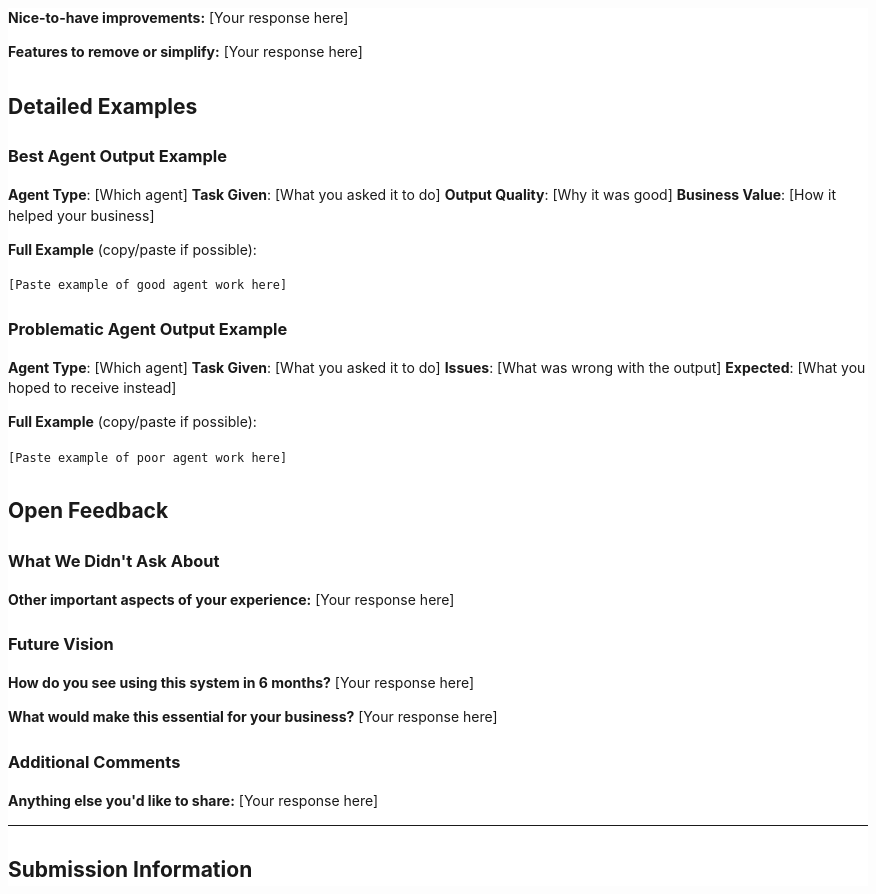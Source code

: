 **Nice-to-have improvements:**
[Your response here]

**Features to remove or simplify:**
[Your response here]

## Detailed Examples

### Best Agent Output Example
**Agent Type**: [Which agent]
**Task Given**: [What you asked it to do]
**Output Quality**: [Why it was good]
**Business Value**: [How it helped your business]

**Full Example** (copy/paste if possible):
```
[Paste example of good agent work here]
```

### Problematic Agent Output Example
**Agent Type**: [Which agent]
**Task Given**: [What you asked it to do]
**Issues**: [What was wrong with the output]
**Expected**: [What you hoped to receive instead]

**Full Example** (copy/paste if possible):
```
[Paste example of poor agent work here]
```

## Open Feedback

### What We Didn't Ask About
**Other important aspects of your experience:**
[Your response here]

### Future Vision
**How do you see using this system in 6 months?**
[Your response here]

**What would make this essential for your business?**
[Your response here]

### Additional Comments
**Anything else you'd like to share:**
[Your response here]

---

## Submission Information
